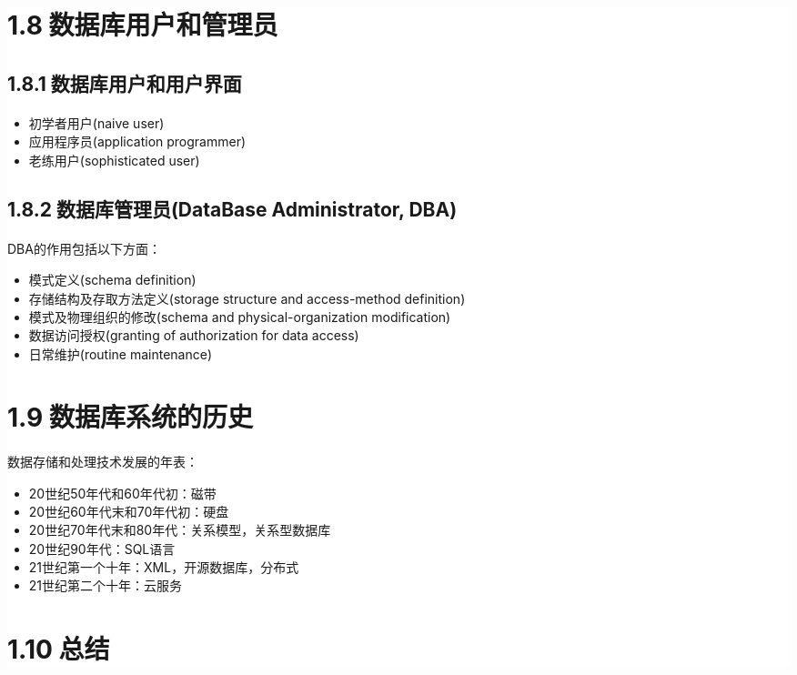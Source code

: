 # 1.8 数据库用户和管理员

## 1.8.1 数据库用户和用户界面

- 初学者用户(naive user)
- 应用程序员(application programmer)
- 老练用户(sophisticated user)

## 1.8.2 数据库管理员(DataBase Administrator, DBA)

DBA的作用包括以下方面：

- 模式定义(schema definition)
- 存储结构及存取方法定义(storage structure and access-method definition)
- 模式及物理组织的修改(schema and physical-organization modification)
- 数据访问授权(granting of authorization for data access)
- 日常维护(routine maintenance)

# 1.9 数据库系统的历史

数据存储和处理技术发展的年表：

- 20世纪50年代和60年代初：磁带
- 20世纪60年代末和70年代初：硬盘
- 20世纪70年代末和80年代：关系模型，关系型数据库
- 20世纪90年代：SQL语言
- 21世纪第一个十年：XML，开源数据库，分布式
- 21世纪第二个十年：云服务

# 1.10 总结
